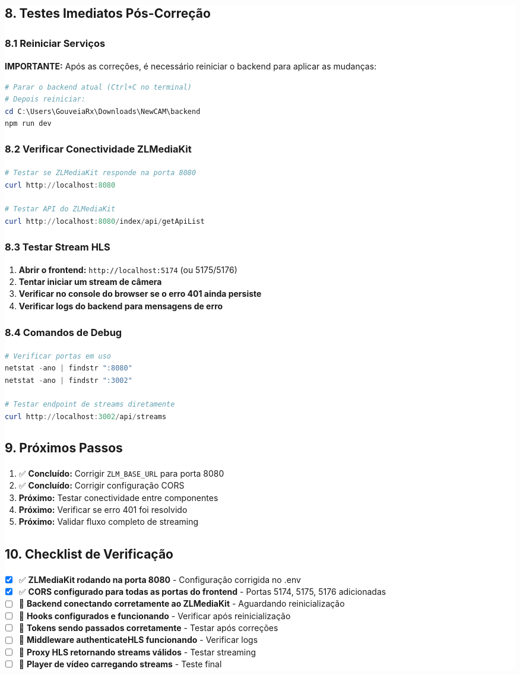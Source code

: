 ## 8. Testes Imediatos Pós-Correção

### 8.1 Reiniciar Serviços

**IMPORTANTE:** Após as correções, é necessário reiniciar o backend para aplicar as mudanças:

```powershell
# Parar o backend atual (Ctrl+C no terminal)
# Depois reiniciar:
cd C:\Users\GouveiaRx\Downloads\NewCAM\backend
npm run dev
```

### 8.2 Verificar Conectividade ZLMediaKit

```powershell
# Testar se ZLMediaKit responde na porta 8080
curl http://localhost:8080

# Testar API do ZLMediaKit
curl http://localhost:8080/index/api/getApiList
```

### 8.3 Testar Stream HLS

1. **Abrir o frontend:** `http://localhost:5174` (ou 5175/5176)
2. **Tentar iniciar um stream de câmera**
3. **Verificar no console do browser se o erro 401 ainda persiste**
4. **Verificar logs do backend para mensagens de erro**

### 8.4 Comandos de Debug

```powershell
# Verificar portas em uso
netstat -ano | findstr ":8080"
netstat -ano | findstr ":3002"

# Testar endpoint de streams diretamente
curl http://localhost:3002/api/streams
```

## 9. Próximos Passos

1. ✅ **Concluído:** Corrigir `ZLM_BASE_URL` para porta 8080
2. ✅ **Concluído:** Corrigir configuração CORS
3. **Próximo:** Testar conectividade entre componentes
4. **Próximo:** Verificar se erro 401 foi resolvido
5. **Próximo:** Validar fluxo completo de streaming

## 10. Checklist de Verificação

- [x] ✅ **ZLMediaKit rodando na porta 8080** - Configuração corrigida no .env
- [x] ✅ **CORS configurado para todas as portas do frontend** - Portas 5174, 5175, 5176 adicionadas
- [ ] 🔄 **Backend conectando corretamente ao ZLMediaKit** - Aguardando reinicialização
- [ ] 🔄 **Hooks configurados e funcionando** - Verificar após reinicialização
- [ ] 🔄 **Tokens sendo passados corretamente** - Testar após correções
- [ ] 🔄 **Middleware authenticateHLS funcionando** - Verificar logs
- [ ] 🔄 **Proxy HLS retornando streams válidos** - Testar streaming
- [ ] 🔄 **Player de vídeo carregando streams** - Teste final
